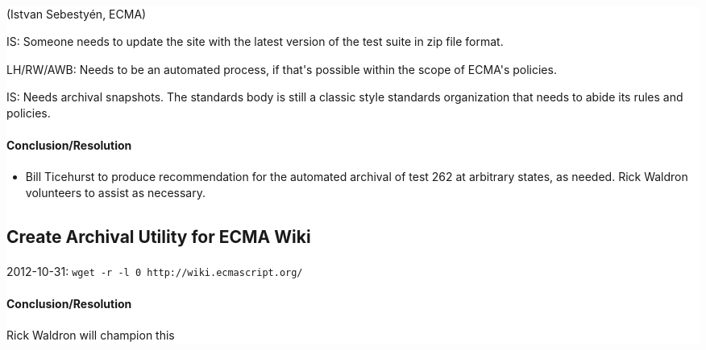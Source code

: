 (Istvan Sebestyén, ECMA)

IS: Someone needs to update the site with the latest version of the test suite in zip file format.

LH/RW/AWB: Needs to be an automated process, if that's possible within the scope of ECMA's policies.

IS: Needs archival snapshots. The standards body is still a classic style standards organization that needs to abide its rules and policies.

#### Conclusion/Resolution

- Bill Ticehurst to produce recommendation for the automated archival of test 262 at arbitrary states, as needed.
Rick Waldron volunteers to assist as necessary.


## Create Archival Utility for ECMA Wiki

2012-10-31: `wget -r -l 0 http://wiki.ecmascript.org/`

#### Conclusion/Resolution
Rick Waldron will champion this
